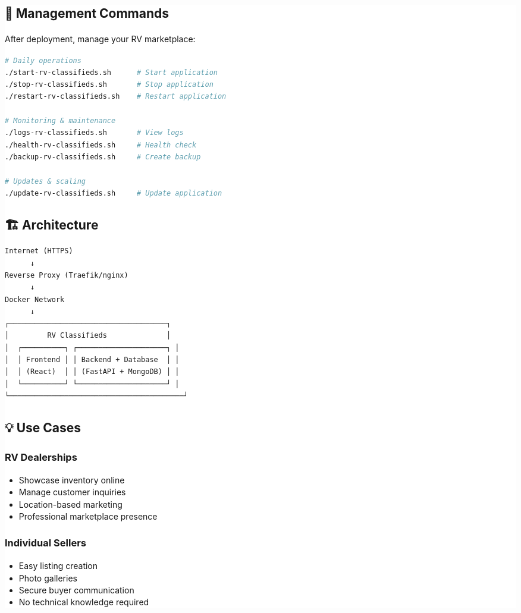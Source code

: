## 🔧 Management Commands

After deployment, manage your RV marketplace:

```bash
# Daily operations
./start-rv-classifieds.sh      # Start application
./stop-rv-classifieds.sh       # Stop application  
./restart-rv-classifieds.sh    # Restart application

# Monitoring & maintenance  
./logs-rv-classifieds.sh       # View logs
./health-rv-classifieds.sh     # Health check
./backup-rv-classifieds.sh     # Create backup

# Updates & scaling
./update-rv-classifieds.sh     # Update application
```

## 🏗️ Architecture

```
Internet (HTTPS)
      ↓
Reverse Proxy (Traefik/nginx)
      ↓
Docker Network
      ↓
┌─────────────────────────────────────┐
│         RV Classifieds              │
│  ┌──────────┐ ┌─────────────────────┐ │
│  │ Frontend │ │ Backend + Database  │ │
│  │ (React)  │ │ (FastAPI + MongoDB) │ │
│  └──────────┘ └─────────────────────┘ │
└─────────────────────────────────────────┘
```

## 💡 Use Cases

### RV Dealerships
- Showcase inventory online
- Manage customer inquiries  
- Location-based marketing
- Professional marketplace presence

### Individual Sellers
- Easy listing creation
- Photo galleries
- Secure buyer communication
- No technical knowledge required
